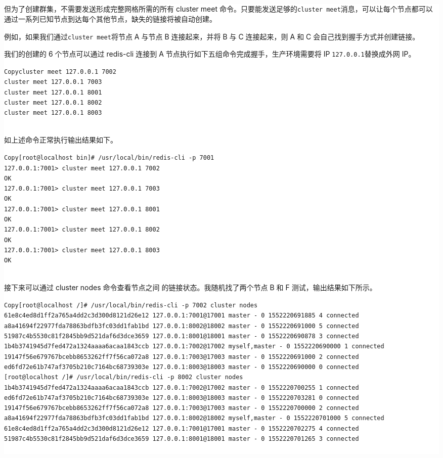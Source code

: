 但为了创建群集，不需要发送形成完整网格所需的所有 cluster meet 命令。只要能发送足够的`cluster meet`消息，可以让每个节点都可以通过一系列已知节点到达每个其他节点，缺失的链接将被自动创建。

例如，如果我们通过`cluster meet`将节点 A 与节点 B 连接起来，并将 B 与 C 连接起来，则 A 和 C 会自己找到握手方式并创建链接。

我们的创建的 6 个节点可以通过 redis-cli 连接到 A 节点执行如下五组命令完成握手，生产环境需要将 IP `127.0.0.1`替换成外网 IP。

```
Copycluster meet 127.0.0.1 7002
cluster meet 127.0.0.1 7003
cluster meet 127.0.0.1 8001
cluster meet 127.0.0.1 8002
cluster meet 127.0.0.1 8003


```

如上述命令正常执行输出结果如下。

```
Copy[root@localhost bin]# /usr/local/bin/redis-cli -p 7001
127.0.0.1:7001> cluster meet 127.0.0.1 7002
OK
127.0.0.1:7001> cluster meet 127.0.0.1 7003
OK
127.0.0.1:7001> cluster meet 127.0.0.1 8001
OK
127.0.0.1:7001> cluster meet 127.0.0.1 8002
OK
127.0.0.1:7001> cluster meet 127.0.0.1 8003
OK


```

接下来可以通过 cluster nodes 命令查看节点之间 的链接状态。我随机找了两个节点 B 和 F 测试，输出结果如下所示。

```
Copy[root@localhost /]# /usr/local/bin/redis-cli -p 7002 cluster nodes
61e8c4ed8d1ff2a765a4dd2c3d300d8121d26e12 127.0.0.1:7001@17001 master - 0 1552220691885 4 connected
a8a41694f22977fda78863bdfb3fc03dd1fab1bd 127.0.0.1:8002@18002 master - 0 1552220691000 5 connected
51987c4b5530c81f2845bb9d521daf6d3dce3659 127.0.0.1:8001@18001 master - 0 1552220690878 3 connected
1b4b3741945d7fed472a1324aaaa6acaa1843ccb 127.0.0.1:7002@17002 myself,master - 0 1552220690000 1 connected
19147f56e679767bcebb8653262ff7f56ca072a8 127.0.0.1:7003@17003 master - 0 1552220691000 2 connected
ed6fd72e61b747af3705b210c7164bc68739303e 127.0.0.1:8003@18003 master - 0 1552220690000 0 connected
[root@localhost /]# /usr/local/bin/redis-cli -p 8002 cluster nodes
1b4b3741945d7fed472a1324aaaa6acaa1843ccb 127.0.0.1:7002@17002 master - 0 1552220700255 1 connected
ed6fd72e61b747af3705b210c7164bc68739303e 127.0.0.1:8003@18003 master - 0 1552220703281 0 connected
19147f56e679767bcebb8653262ff7f56ca072a8 127.0.0.1:7003@17003 master - 0 1552220700000 2 connected
a8a41694f22977fda78863bdfb3fc03dd1fab1bd 127.0.0.1:8002@18002 myself,master - 0 1552220701000 5 connected
61e8c4ed8d1ff2a765a4dd2c3d300d8121d26e12 127.0.0.1:7001@17001 master - 0 1552220702275 4 connected
51987c4b5530c81f2845bb9d521daf6d3dce3659 127.0.0.1:8001@18001 master - 0 1552220701265 3 connected


```
